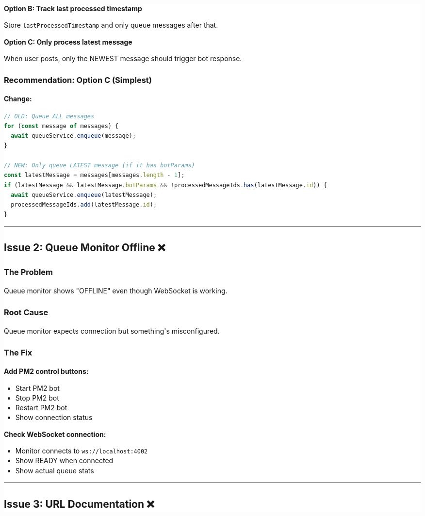 **Option B: Track last processed timestamp**

Store `lastProcessedTimestamp` and only queue messages after that.

**Option C: Only process latest message**

When user posts, only the NEWEST message should trigger bot response.

### Recommendation: Option C (Simplest)

**Change:**
```typescript
// OLD: Queue ALL messages
for (const message of messages) {
  await queueService.enqueue(message);
}

// NEW: Only queue LATEST message (if it has botParams)
const latestMessage = messages[messages.length - 1];
if (latestMessage && latestMessage.botParams && !processedMessageIds.has(latestMessage.id)) {
  await queueService.enqueue(latestMessage);
  processedMessageIds.add(latestMessage.id);
}
```

---

## Issue 2: Queue Monitor Offline ❌

### The Problem

Queue monitor shows "OFFLINE" even though WebSocket is working.

### Root Cause

Queue monitor expects connection but something's misconfigured.

### The Fix

**Add PM2 control buttons:**
- Start PM2 bot
- Stop PM2 bot
- Restart PM2 bot
- Show connection status

**Check WebSocket connection:**
- Monitor connects to `ws://localhost:4002`
- Show READY when connected
- Show actual queue stats

---

## Issue 3: URL Documentation ❌
